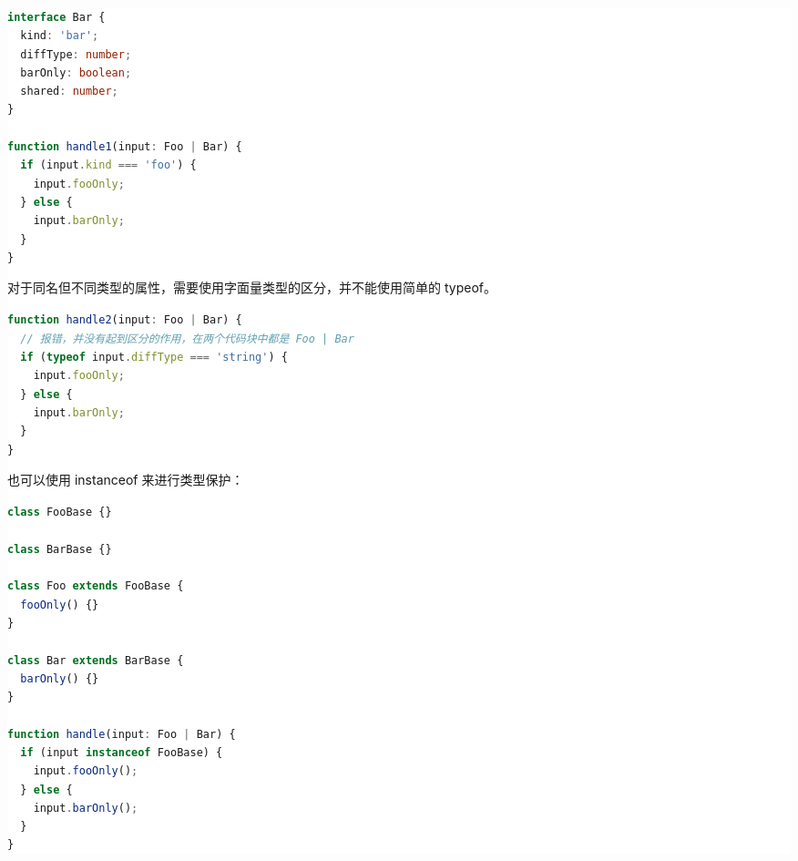 ```typescript
interface Bar {
  kind: 'bar';
  diffType: number;
  barOnly: boolean;
  shared: number;
}

function handle1(input: Foo | Bar) {
  if (input.kind === 'foo') {
    input.fooOnly;
  } else {
    input.barOnly;
  }
}
```

对于同名但不同类型的属性，需要使用字面量类型的区分，并不能使用简单的 typeof。

```typescript
function handle2(input: Foo | Bar) {
  // 报错，并没有起到区分的作用，在两个代码块中都是 Foo | Bar
  if (typeof input.diffType === 'string') {
    input.fooOnly;
  } else {
    input.barOnly;
  }
}
```

也可以使用 instanceof 来进行类型保护：

```typescript
class FooBase {}

class BarBase {}

class Foo extends FooBase {
  fooOnly() {}
}

class Bar extends BarBase {
  barOnly() {}
}

function handle(input: Foo | Bar) {
  if (input instanceof FooBase) {
    input.fooOnly();
  } else {
    input.barOnly();
  }
}
```
